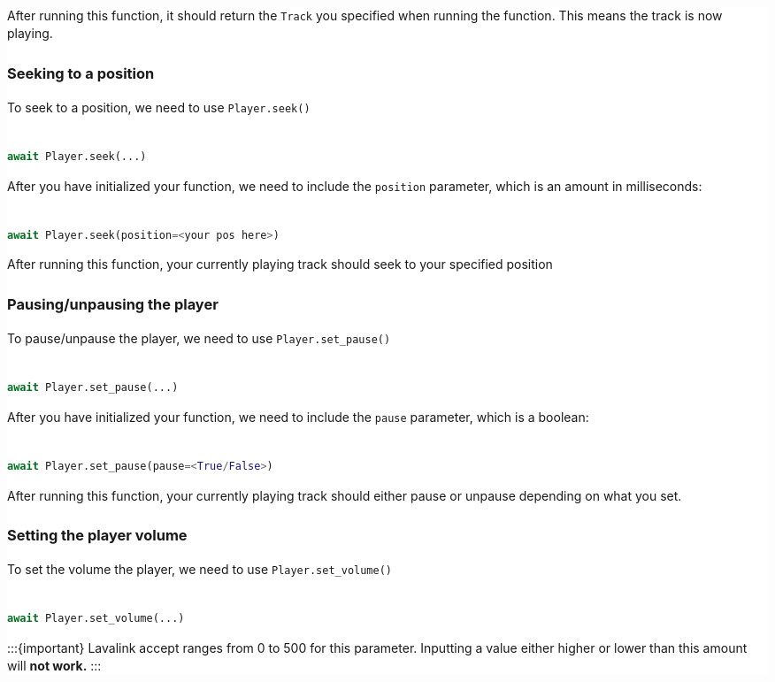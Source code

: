 After running this function, it should return the `Track` you specified when running the function. This means the track is now playing.


### Seeking to a position

To seek to a position, we need to use `Player.seek()`

```py

await Player.seek(...)

```

After you have initialized your function, we need to include the `position` parameter, which is an amount in milliseconds:

```py

await Player.seek(position=<your pos here>)

```

After running this function, your currently playing track should seek to your specified position


### Pausing/unpausing the player


To pause/unpause the player, we need to use `Player.set_pause()`

```py

await Player.set_pause(...)

```

After you have initialized your function, we need to include the `pause` parameter, which is a boolean:

```py

await Player.set_pause(pause=<True/False>)

```
After running this function, your currently playing track should either pause or unpause depending on what you set.

### Setting the player volume

To set the volume the player, we need to use `Player.set_volume()`

```py

await Player.set_volume(...)

```

:::{important}
Lavalink accept ranges from 0 to 500 for this parameter. Inputting a value either higher or lower
than this amount will **not work.**
:::
